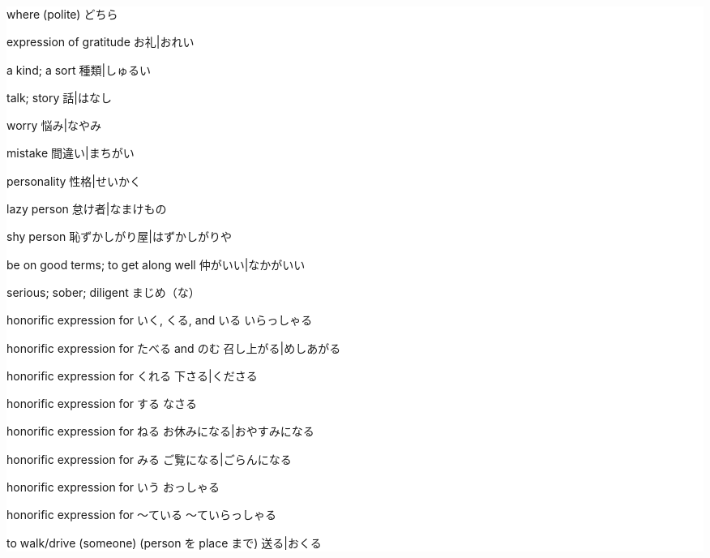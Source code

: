 where (polite)
どちら

expression of gratitude
お礼|おれい

a kind; a sort
種類|しゅるい

talk; story
話|はなし

worry
悩み|なやみ

mistake
間違い|まちがい

personality
性格|せいかく

lazy person
怠け者|なまけもの

shy person
恥ずかしがり屋|はずかしがりや

be on good terms; to get along well
仲がいい|なかがいい

serious; sober; diligent
まじめ（な）

honorific expression for いく, くる, and いる
いらっしゃる

honorific expression for たべる and のむ
召し上がる|めしあがる

honorific expression for くれる
下さる|くださる

honorific expression for する
なさる

honorific expression for ねる
お休みになる|おやすみになる

honorific expression for みる
ご覧になる|ごらんになる

honorific expression for いう
おっしゃる

honorific expression for ～ている
～ていらっしゃる

to walk/drive (someone) (person を place まで)
送る|おくる
